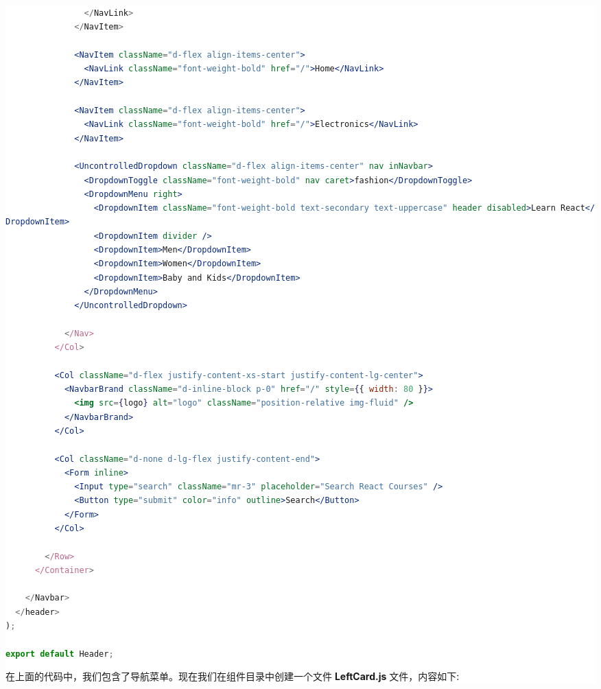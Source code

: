 ```jsx
                </NavLink>
              </NavItem>

              <NavItem className="d-flex align-items-center">
                <NavLink className="font-weight-bold" href="/">Home</NavLink>
              </NavItem>

              <NavItem className="d-flex align-items-center">
                <NavLink className="font-weight-bold" href="/">Electronics</NavLink>
              </NavItem>

              <UncontrolledDropdown className="d-flex align-items-center" nav inNavbar>
                <DropdownToggle className="font-weight-bold" nav caret>fashion</DropdownToggle>
                <DropdownMenu right>
                  <DropdownItem className="font-weight-bold text-secondary text-uppercase" header disabled>Learn React</DropdownItem>
                  <DropdownItem divider />
                  <DropdownItem>Men</DropdownItem>
                  <DropdownItem>Women</DropdownItem>
                  <DropdownItem>Baby and Kids</DropdownItem>
                </DropdownMenu>
              </UncontrolledDropdown>

            </Nav>
          </Col>

          <Col className="d-flex justify-content-xs-start justify-content-lg-center">
            <NavbarBrand className="d-inline-block p-0" href="/" style={{ width: 80 }}>
              <img src={logo} alt="logo" className="position-relative img-fluid" />
            </NavbarBrand>
          </Col>

          <Col className="d-none d-lg-flex justify-content-end">
            <Form inline>
              <Input type="search" className="mr-3" placeholder="Search React Courses" />
              <Button type="submit" color="info" outline>Search</Button>
            </Form>
          </Col>

        </Row>
      </Container>

    </Navbar>
  </header>
);

export default Header;
```

在上面的代码中，我们包含了导航菜单。现在我们在组件目录中创建一个文件 **LeftCard.js** 文件，内容如下:

